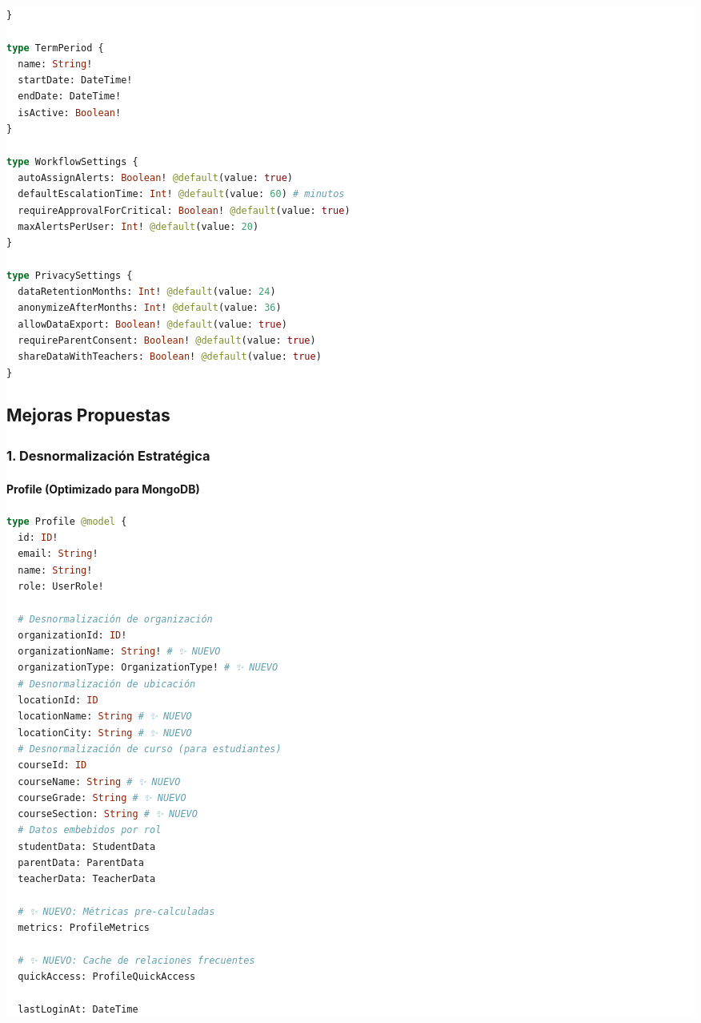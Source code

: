 ```graphql
}

type TermPeriod {
  name: String!
  startDate: DateTime!
  endDate: DateTime!
  isActive: Boolean!
}

type WorkflowSettings {
  autoAssignAlerts: Boolean! @default(value: true)
  defaultEscalationTime: Int! @default(value: 60) # minutos
  requireApprovalForCritical: Boolean! @default(value: true)
  maxAlertsPerUser: Int! @default(value: 20)
}

type PrivacySettings {
  dataRetentionMonths: Int! @default(value: 24)
  anonymizeAfterMonths: Int! @default(value: 36)
  allowDataExport: Boolean! @default(value: true)
  requireParentConsent: Boolean! @default(value: true)
  shareDataWithTeachers: Boolean! @default(value: true)
}
```

## Mejoras Propuestas

### 1. **Desnormalización Estratégica**

#### Profile (Optimizado para MongoDB)

```graphql
type Profile @model {
  id: ID!
  email: String!
  name: String!
  role: UserRole!

  # Desnormalización de organización
  organizationId: ID!
  organizationName: String! # ✨ NUEVO
  organizationType: OrganizationType! # ✨ NUEVO
  # Desnormalización de ubicación
  locationId: ID
  locationName: String # ✨ NUEVO
  locationCity: String # ✨ NUEVO
  # Desnormalización de curso (para estudiantes)
  courseId: ID
  courseName: String # ✨ NUEVO
  courseGrade: String # ✨ NUEVO
  courseSection: String # ✨ NUEVO
  # Datos embebidos por rol
  studentData: StudentData
  parentData: ParentData
  teacherData: TeacherData

  # ✨ NUEVO: Métricas pre-calculadas
  metrics: ProfileMetrics

  # ✨ NUEVO: Cache de relaciones frecuentes
  quickAccess: ProfileQuickAccess

  lastLoginAt: DateTime
```